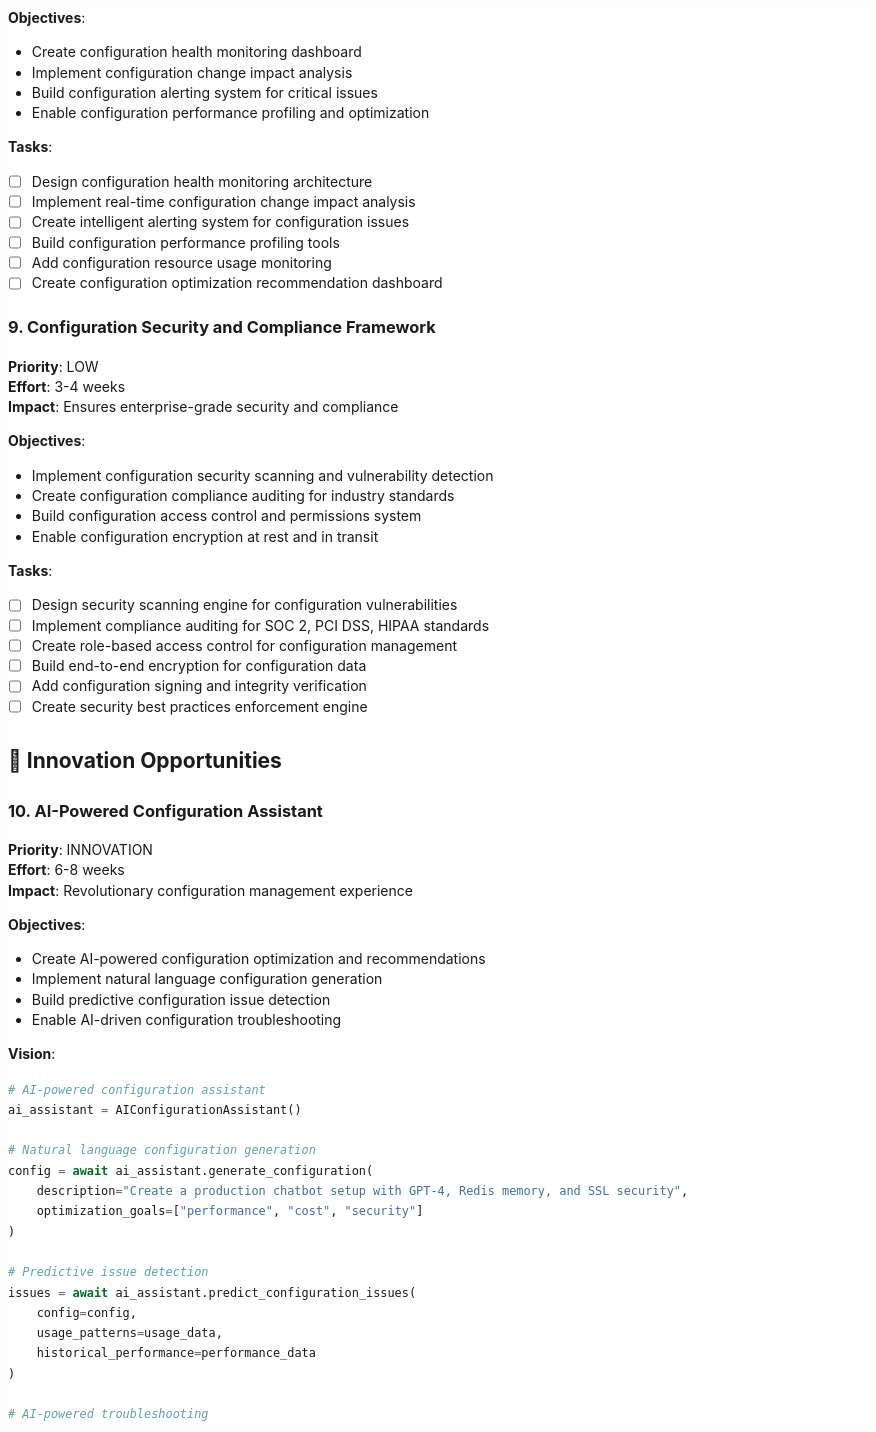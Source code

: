 **Objectives**:
- Create configuration health monitoring dashboard
- Implement configuration change impact analysis
- Build configuration alerting system for critical issues
- Enable configuration performance profiling and optimization

**Tasks**:
- [ ] Design configuration health monitoring architecture
- [ ] Implement real-time configuration change impact analysis
- [ ] Create intelligent alerting system for configuration issues
- [ ] Build configuration performance profiling tools
- [ ] Add configuration resource usage monitoring
- [ ] Create configuration optimization recommendation dashboard

### 9. Configuration Security and Compliance Framework
**Priority**: LOW  
**Effort**: 3-4 weeks  
**Impact**: Ensures enterprise-grade security and compliance  

**Objectives**:
- Implement configuration security scanning and vulnerability detection
- Create configuration compliance auditing for industry standards
- Build configuration access control and permissions system
- Enable configuration encryption at rest and in transit

**Tasks**:
- [ ] Design security scanning engine for configuration vulnerabilities
- [ ] Implement compliance auditing for SOC 2, PCI DSS, HIPAA standards
- [ ] Create role-based access control for configuration management
- [ ] Build end-to-end encryption for configuration data
- [ ] Add configuration signing and integrity verification
- [ ] Create security best practices enforcement engine

## 🚀 Innovation Opportunities

### 10. AI-Powered Configuration Assistant
**Priority**: INNOVATION  
**Effort**: 6-8 weeks  
**Impact**: Revolutionary configuration management experience  

**Objectives**:
- Create AI-powered configuration optimization and recommendations
- Implement natural language configuration generation
- Build predictive configuration issue detection
- Enable AI-driven configuration troubleshooting

**Vision**:
```python
# AI-powered configuration assistant
ai_assistant = AIConfigurationAssistant()

# Natural language configuration generation
config = await ai_assistant.generate_configuration(
    description="Create a production chatbot setup with GPT-4, Redis memory, and SSL security",
    optimization_goals=["performance", "cost", "security"]
)

# Predictive issue detection
issues = await ai_assistant.predict_configuration_issues(
    config=config,
    usage_patterns=usage_data,
    historical_performance=performance_data
)

# AI-powered troubleshooting
```